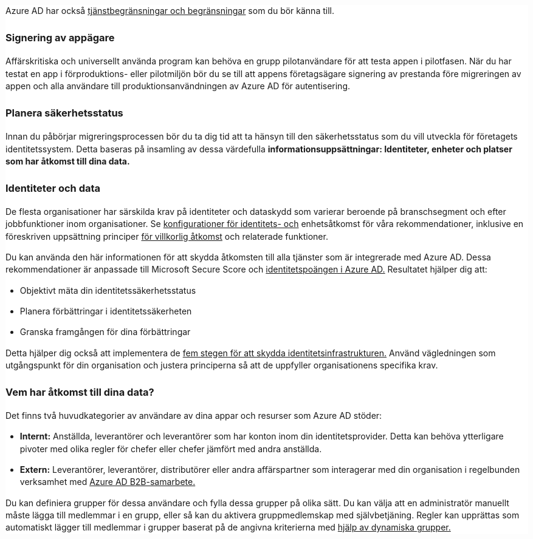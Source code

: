 Azure AD har också [tjänstbegränsningar och begränsningar](../enterprise-users/directory-service-limits-restrictions.md) som du bör känna till.

### <a name="app-owner-sign-off"></a>Signering av appägare

Affärskritiska och universellt använda program kan behöva en grupp pilotanvändare för att testa appen i pilotfasen. När du har testat en app i förproduktions- eller pilotmiljön bör du se till att appens företagsägare signering av prestanda före migreringen av appen och alla användare till produktionsanvändningen av Azure AD för autentisering.

### <a name="plan-the-security-posture"></a>Planera säkerhetsstatus

Innan du påbörjar migreringsprocessen bör du ta dig tid att ta hänsyn till den säkerhetsstatus som du vill utveckla för företagets identitetssystem. Detta baseras på insamling av dessa värdefulla **informationsuppsättningar: Identiteter, enheter och platser som har åtkomst till dina data.**

### <a name="identities-and-data"></a>Identiteter och data

De flesta organisationer har särskilda krav på identiteter och dataskydd som varierar beroende på branschsegment och efter jobbfunktioner inom organisationer. Se [konfigurationer för identitets- och](/microsoft-365/enterprise/microsoft-365-policies-configurations) enhetsåtkomst för våra rekommendationer, inklusive en föreskriven uppsättning principer [för villkorlig åtkomst](../conditional-access/overview.md) och relaterade funktioner.

Du kan använda den här informationen för att skydda åtkomsten till alla tjänster som är integrerade med Azure AD. Dessa rekommendationer är anpassade till Microsoft Secure Score och [identitetspoängen i Azure AD.](../fundamentals/identity-secure-score.md) Resultatet hjälper dig att:

- Objektivt mäta din identitetssäkerhetsstatus

- Planera förbättringar i identitetssäkerheten

- Granska framgången för dina förbättringar

Detta hjälper dig också att implementera de [fem stegen för att skydda identitetsinfrastrukturen.](../../security/fundamentals/steps-secure-identity.md) Använd vägledningen som utgångspunkt för din organisation och justera principerna så att de uppfyller organisationens specifika krav.

### <a name="who-is-accessing-your-data"></a>Vem har åtkomst till dina data?

Det finns två huvudkategorier av användare av dina appar och resurser som Azure AD stöder:

- **Internt:** Anställda, leverantörer och leverantörer som har konton inom din identitetsprovider. Detta kan behöva ytterligare pivoter med olika regler för chefer eller chefer jämfört med andra anställda.

- **Extern:** Leverantörer, leverantörer, distributörer eller andra affärspartner som interagerar med din organisation i regelbunden verksamhet med [Azure AD B2B-samarbete.](../external-identities/what-is-b2b.md)

Du kan definiera grupper för dessa användare och fylla dessa grupper på olika sätt. Du kan välja att en administratör manuellt måste lägga till medlemmar i en grupp, eller så kan du aktivera gruppmedlemskap med självbetjäning. Regler kan upprättas som automatiskt lägger till medlemmar i grupper baserat på de angivna kriterierna med [hjälp av dynamiska grupper.](../enterprise-users/groups-dynamic-membership.md)
